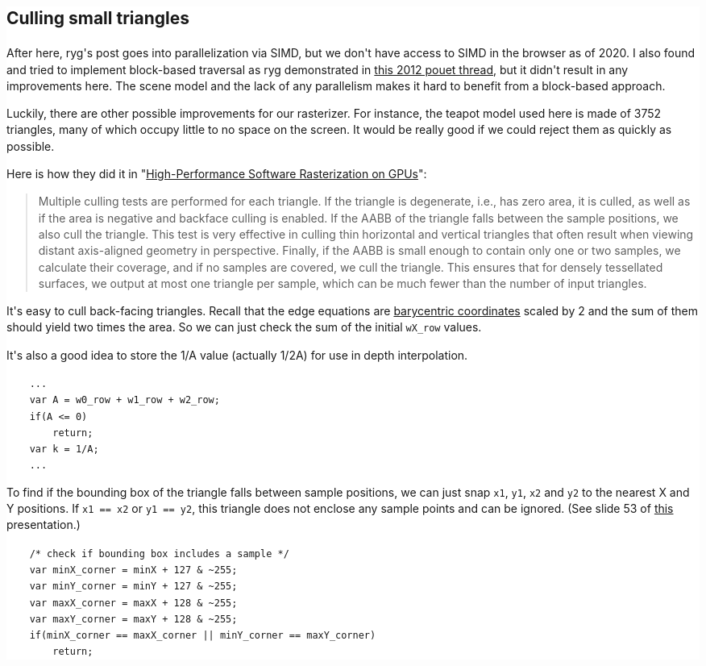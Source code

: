 ## Culling small triangles

After here, ryg's post goes into parallelization via SIMD, but we don't have access to SIMD in the browser as of 2020. I also found and tried to implement block-based traversal as ryg demonstrated in [this 2012 pouet thread](http://www.pouet.net/topic.php?which=8760&page=1), but it didn't result in any improvements here. The scene model and the lack of any parallelism makes it hard to benefit from a block-based approach.

Luckily, there are other possible improvements for our rasterizer. For instance, the teapot model used here is made of 3752 triangles, many of which occupy little to no space on the screen. It would be really good if we could reject them as quickly as possible.

Here is how they did it in "[High-Performance Software Rasterization on GPUs](https://research.nvidia.com/sites/default/files/pubs/2011-08_High-Performance-Software-Rasterization/laine2011hpg_paper.pdf)":

> Multiple culling tests are performed for each triangle. If the triangle is degenerate, i.e., has zero area, it is culled, as well as if the area is negative and backface culling is enabled. If the AABB of the triangle falls between the sample positions, we also cull the triangle. This test is very effective in culling thin horizontal and vertical triangles that often result when viewing distant axis-aligned geometry in perspective. Finally, if the AABB is small enough to contain only one or two samples, we calculate their coverage, and if no samples are covered, we cull the triangle. This ensures that for densely tessellated surfaces, we output at most one triangle per sample, which can be much fewer than the number of input triangles.

It's easy to cull back-facing triangles. Recall that the edge equations are [barycentric coordinates](https://fgiesen.wordpress.com/2013/02/06/the-barycentric-conspirac/) scaled by 2 and the sum of them should yield two times the area. So we can just check the sum of the initial `wX_row` values.

It's also a good idea to store the 1/A value (actually 1/2A) for use in depth interpolation.

```
    ...
    var A = w0_row + w1_row + w2_row;
    if(A <= 0)
        return;
    var k = 1/A;
    ...
```

To find if the bounding box of the triangle falls between sample positions, we can just snap `x1`, `y1`, `x2` and `y2` to the nearest X and Y positions. If `x1 == x2` or `y1 == y2`, this triangle does not enclose any sample points and can be ignored. (See slide 53 of [this](https://frostbite-wp-prd.s3.amazonaws.com/wp-content/uploads/2016/03/29204330/GDC_2016_Compute.pdf) presentation.)

```
    /* check if bounding box includes a sample */
    var minX_corner = minX + 127 & ~255;
    var minY_corner = minY + 127 & ~255;
    var maxX_corner = maxX + 128 & ~255;
    var maxY_corner = maxY + 128 & ~255;
    if(minX_corner == maxX_corner || minY_corner == maxY_corner)
        return;
```
